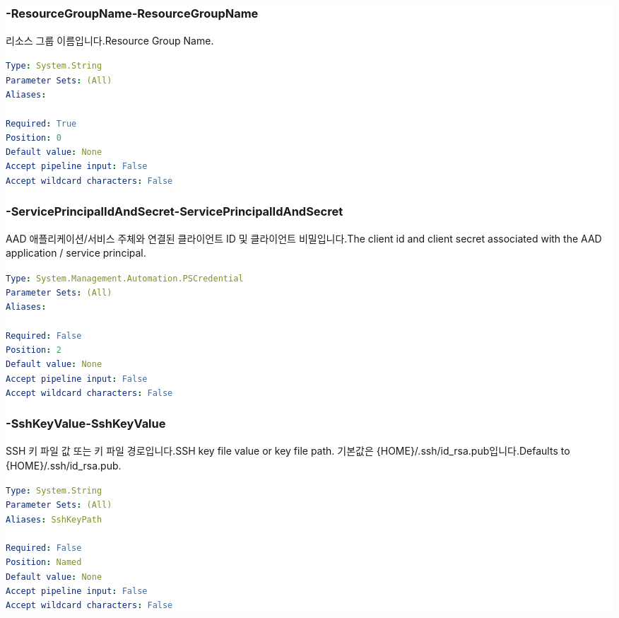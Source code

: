 ### <span data-ttu-id="0af55-173">-ResourceGroupName</span><span class="sxs-lookup"><span data-stu-id="0af55-173">-ResourceGroupName</span></span>
<span data-ttu-id="0af55-174">리소스 그룹 이름입니다.</span><span class="sxs-lookup"><span data-stu-id="0af55-174">Resource Group Name.</span></span>

```yaml
Type: System.String
Parameter Sets: (All)
Aliases:

Required: True
Position: 0
Default value: None
Accept pipeline input: False
Accept wildcard characters: False
```

### <span data-ttu-id="0af55-175">-ServicePrincipalIdAndSecret</span><span class="sxs-lookup"><span data-stu-id="0af55-175">-ServicePrincipalIdAndSecret</span></span>
<span data-ttu-id="0af55-176">AAD 애플리케이션/서비스 주체와 연결된 클라이언트 ID 및 클라이언트 비밀입니다.</span><span class="sxs-lookup"><span data-stu-id="0af55-176">The client id and client secret associated with the AAD application / service principal.</span></span>

```yaml
Type: System.Management.Automation.PSCredential
Parameter Sets: (All)
Aliases:

Required: False
Position: 2
Default value: None
Accept pipeline input: False
Accept wildcard characters: False
```

### <span data-ttu-id="0af55-177">-SshKeyValue</span><span class="sxs-lookup"><span data-stu-id="0af55-177">-SshKeyValue</span></span>
<span data-ttu-id="0af55-178">SSH 키 파일 값 또는 키 파일 경로입니다.</span><span class="sxs-lookup"><span data-stu-id="0af55-178">SSH key file value or key file path.</span></span>
<span data-ttu-id="0af55-179">기본값은 {HOME}/.ssh/id_rsa.pub입니다.</span><span class="sxs-lookup"><span data-stu-id="0af55-179">Defaults to {HOME}/.ssh/id_rsa.pub.</span></span>

```yaml
Type: System.String
Parameter Sets: (All)
Aliases: SshKeyPath

Required: False
Position: Named
Default value: None
Accept pipeline input: False
Accept wildcard characters: False
```
